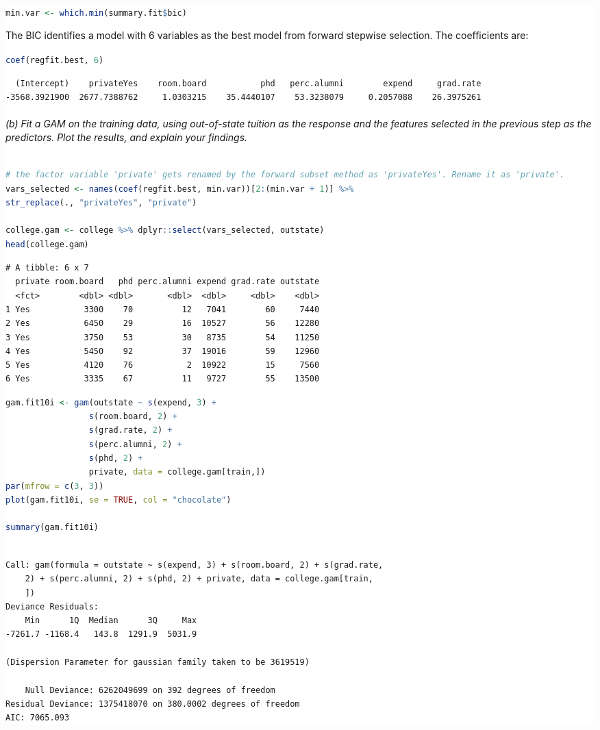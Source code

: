 ``` r
min.var <- which.min(summary.fit$bic)
```

The BIC identifies a model with 6 variables as the best model from
forward stepwise selection. The coefficients are:

``` r
coef(regfit.best, 6)
```

``` 
  (Intercept)    privateYes    room.board           phd   perc.alumni        expend     grad.rate 
-3568.3921900  2677.7388762     1.0303215    35.4440107    53.3238079     0.2057088    26.3975261 
```

###### (b) Fit a GAM on the training data, using out-of-state tuition as the response and the features selected in the previous step as the predictors. Plot the results, and explain your findings.

``` r
# the factor variable 'private' gets renamed by the forward subset method as 'privateYes'. Rename it as 'private'.
vars_selected <- names(coef(regfit.best, min.var))[2:(min.var + 1)] %>% 
str_replace(., "privateYes", "private")

college.gam <- college %>% dplyr::select(vars_selected, outstate)
head(college.gam)
```

    # A tibble: 6 x 7
      private room.board   phd perc.alumni expend grad.rate outstate
      <fct>        <dbl> <dbl>       <dbl>  <dbl>     <dbl>    <dbl>
    1 Yes           3300    70          12   7041        60     7440
    2 Yes           6450    29          16  10527        56    12280
    3 Yes           3750    53          30   8735        54    11250
    4 Yes           5450    92          37  19016        59    12960
    5 Yes           4120    76           2  10922        15     7560
    6 Yes           3335    67          11   9727        55    13500

``` r
gam.fit10i <- gam(outstate ~ s(expend, 3) +
                 s(room.board, 2) +
                 s(grad.rate, 2) +
                 s(perc.alumni, 2) +
                 s(phd, 2) +
                 private, data = college.gam[train,])
par(mfrow = c(3, 3))
plot(gam.fit10i, se = TRUE, col = "chocolate")

summary(gam.fit10i)
```

``` 

Call: gam(formula = outstate ~ s(expend, 3) + s(room.board, 2) + s(grad.rate, 
    2) + s(perc.alumni, 2) + s(phd, 2) + private, data = college.gam[train, 
    ])
Deviance Residuals:
    Min      1Q  Median      3Q     Max 
-7261.7 -1168.4   143.8  1291.9  5031.9 

(Dispersion Parameter for gaussian family taken to be 3619519)

    Null Deviance: 6262049699 on 392 degrees of freedom
Residual Deviance: 1375418070 on 380.0002 degrees of freedom
AIC: 7065.093 
```